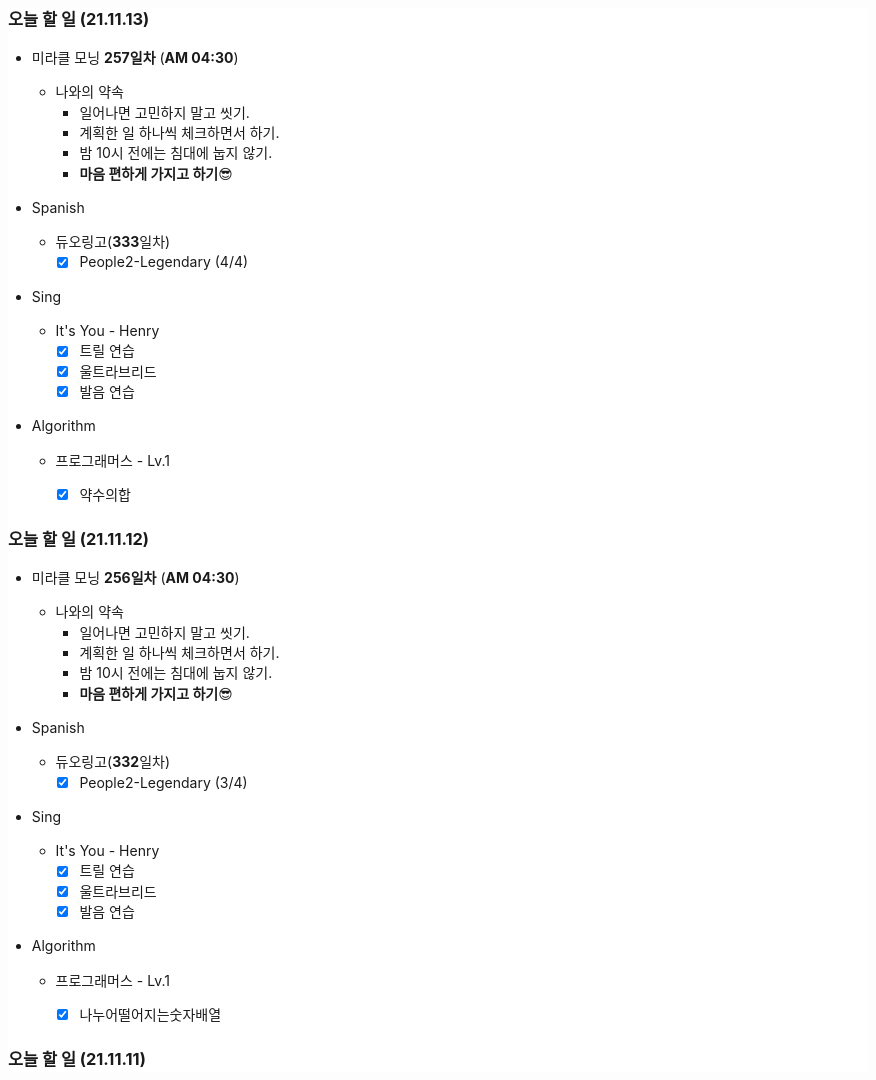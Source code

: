 

### 오늘 할 일 (21.11.13)

- 미라클 모닝 **257일차** (**AM 04:30**)
  - 나와의 약속
    - 일어나면 고민하지 말고 씻기.
    - 계획한 일 하나씩 체크하면서 하기.
    - 밤 10시 전에는 침대에 눕지 않기.
    - **마음 편하게 가지고 하기**😎


- Spanish 

  - 듀오링고(**333**일차)
    - [x] People2-Legendary (4/4)
- Sing

  - It's You - Henry
    - [x] 트릴 연습
    - [x] 울트라브리드
    - [x] 발음 연습
- Algorithm

  - 프로그래머스 - Lv.1

    - [x] 약수의합



### 오늘 할 일 (21.11.12)

- 미라클 모닝 **256일차** (**AM 04:30**)
  - 나와의 약속
    - 일어나면 고민하지 말고 씻기.
    - 계획한 일 하나씩 체크하면서 하기.
    - 밤 10시 전에는 침대에 눕지 않기.
    - **마음 편하게 가지고 하기**😎


- Spanish 

  - 듀오링고(**332**일차)
    - [x] People2-Legendary (3/4)
- Sing

  - It's You - Henry
    - [x] 트릴 연습
    - [x] 울트라브리드
    - [x] 발음 연습
- Algorithm

  - 프로그래머스 - Lv.1

    - [x] 나누어떨어지는숫자배열



### 오늘 할 일 (21.11.11)
